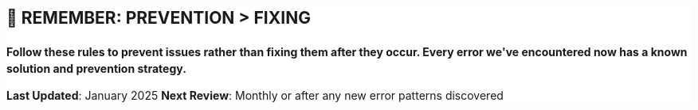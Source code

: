 
## 🎯 **REMEMBER: PREVENTION > FIXING**

**Follow these rules to prevent issues rather than fixing them after they occur. Every error we've encountered now has a known solution and prevention strategy.**

**Last Updated**: January 2025
**Next Review**: Monthly or after any new error patterns discovered
